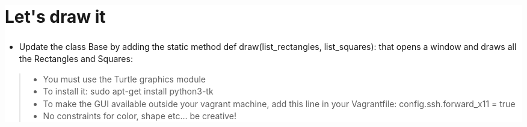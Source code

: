 # Let's draw it
* Update the class Base by adding the static method def draw(list_rectangles, list_squares): that opens a window and draws all the Rectangles and Squares:
> * You must use the Turtle graphics module
> * To install it: sudo apt-get install python3-tk
> * To make the GUI available outside your vagrant machine, add this line in your Vagrantfile: config.ssh.forward_x11 = true
> * No constraints for color, shape etc… be creative!

